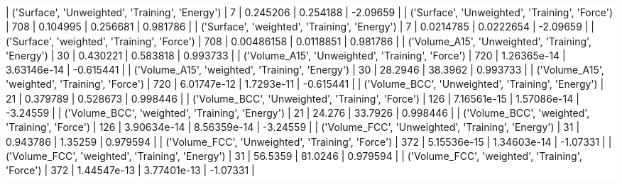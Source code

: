 | ('Surface', 'Unweighted', 'Training', 'Energy')       |        7 |  0.245206    |  0.254188    |    -2.09659    |
| ('Surface', 'Unweighted', 'Training', 'Force')        |      708 |  0.104995    |  0.256681    |     0.981786   |
| ('Surface', 'weighted', 'Training', 'Energy')         |        7 |  0.0214785   |  0.0222654   |    -2.09659    |
| ('Surface', 'weighted', 'Training', 'Force')          |      708 |  0.00486158  |  0.0118851   |     0.981786   |
| ('Volume_A15', 'Unweighted', 'Training', 'Energy')    |       30 |  0.430221    |  0.583818    |     0.993733   |
| ('Volume_A15', 'Unweighted', 'Training', 'Force')     |      720 |  1.26365e-14 |  3.63146e-14 |    -0.615441   |
| ('Volume_A15', 'weighted', 'Training', 'Energy')      |       30 | 28.2946      | 38.3962      |     0.993733   |
| ('Volume_A15', 'weighted', 'Training', 'Force')       |      720 |  6.01747e-12 |  1.7293e-11  |    -0.615441   |
| ('Volume_BCC', 'Unweighted', 'Training', 'Energy')    |       21 |  0.379789    |  0.528673    |     0.998446   |
| ('Volume_BCC', 'Unweighted', 'Training', 'Force')     |      126 |  7.16561e-15 |  1.57086e-14 |    -3.24559    |
| ('Volume_BCC', 'weighted', 'Training', 'Energy')      |       21 | 24.276       | 33.7926      |     0.998446   |
| ('Volume_BCC', 'weighted', 'Training', 'Force')       |      126 |  3.90634e-14 |  8.56359e-14 |    -3.24559    |
| ('Volume_FCC', 'Unweighted', 'Training', 'Energy')    |       31 |  0.943786    |  1.35259     |     0.979594   |
| ('Volume_FCC', 'Unweighted', 'Training', 'Force')     |      372 |  5.15536e-15 |  1.34603e-14 |    -1.07331    |
| ('Volume_FCC', 'weighted', 'Training', 'Energy')      |       31 | 56.5359      | 81.0246      |     0.979594   |
| ('Volume_FCC', 'weighted', 'Training', 'Force')       |      372 |  1.44547e-13 |  3.77401e-13 |    -1.07331    |